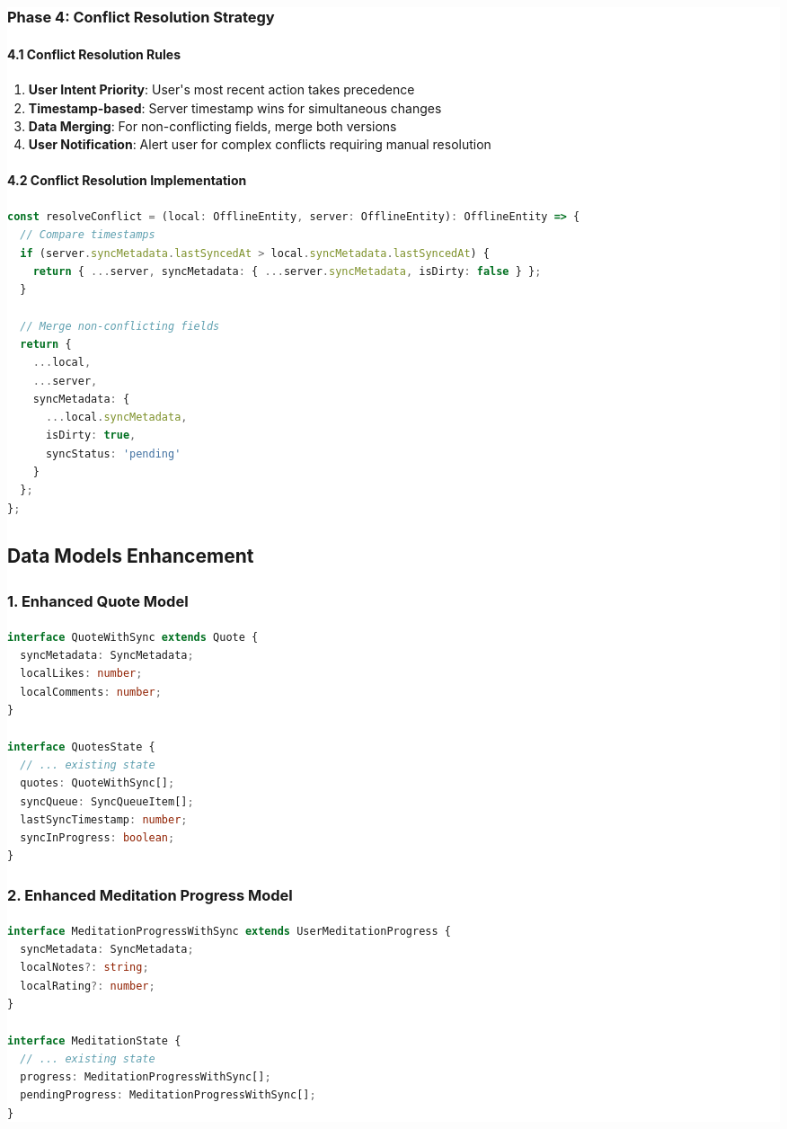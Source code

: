 ### Phase 4: Conflict Resolution Strategy

#### 4.1 Conflict Resolution Rules
1. **User Intent Priority**: User's most recent action takes precedence
2. **Timestamp-based**: Server timestamp wins for simultaneous changes
3. **Data Merging**: For non-conflicting fields, merge both versions
4. **User Notification**: Alert user for complex conflicts requiring manual resolution

#### 4.2 Conflict Resolution Implementation
```typescript
const resolveConflict = (local: OfflineEntity, server: OfflineEntity): OfflineEntity => {
  // Compare timestamps
  if (server.syncMetadata.lastSyncedAt > local.syncMetadata.lastSyncedAt) {
    return { ...server, syncMetadata: { ...server.syncMetadata, isDirty: false } };
  }
  
  // Merge non-conflicting fields
  return {
    ...local,
    ...server,
    syncMetadata: {
      ...local.syncMetadata,
      isDirty: true,
      syncStatus: 'pending'
    }
  };
};
```

## Data Models Enhancement

### 1. Enhanced Quote Model
```typescript
interface QuoteWithSync extends Quote {
  syncMetadata: SyncMetadata;
  localLikes: number;
  localComments: number;
}

interface QuotesState {
  // ... existing state
  quotes: QuoteWithSync[];
  syncQueue: SyncQueueItem[];
  lastSyncTimestamp: number;
  syncInProgress: boolean;
}
```

### 2. Enhanced Meditation Progress Model
```typescript
interface MeditationProgressWithSync extends UserMeditationProgress {
  syncMetadata: SyncMetadata;
  localNotes?: string;
  localRating?: number;
}

interface MeditationState {
  // ... existing state
  progress: MeditationProgressWithSync[];
  pendingProgress: MeditationProgressWithSync[];
}
```
